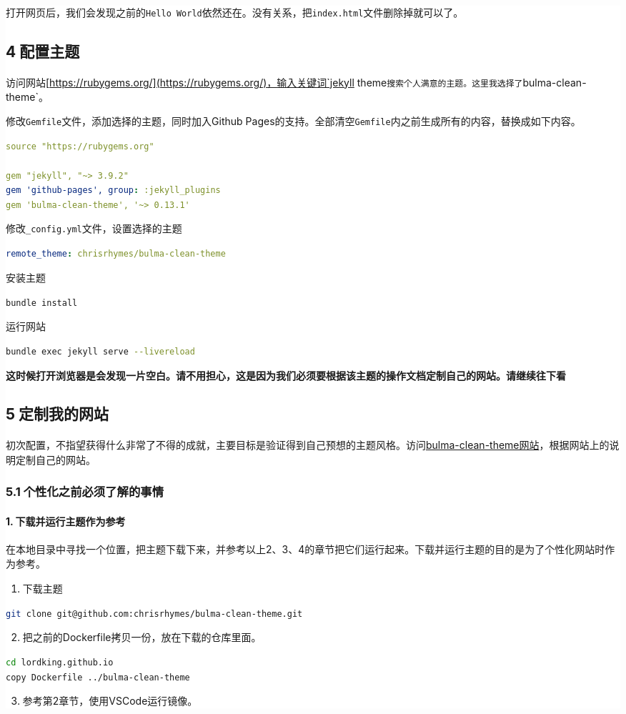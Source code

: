 打开网页后，我们会发现之前的`Hello World`依然还在。没有关系，把`index.html`文件删除掉就可以了。

## 4 配置主题

访问网站[https://rubygems.org/](https://rubygems.org/)，输入关键词`jekyll theme`搜索个人满意的主题。这里我选择了`bulma-clean-theme`。

修改`Gemfile`文件，添加选择的主题，同时加入Github Pages的支持。全部清空`Gemfile`内之前生成所有的内容，替换成如下内容。
```yml
source "https://rubygems.org"

gem "jekyll", "~> 3.9.2"
gem 'github-pages', group: :jekyll_plugins
gem 'bulma-clean-theme', '~> 0.13.1'
```

修改`_config.yml`文件，设置选择的主题
```yml
remote_theme: chrisrhymes/bulma-clean-theme
```

安装主题
```
bundle install
```

运行网站
```bash
bundle exec jekyll serve --livereload
```

**这时候打开浏览器是会发现一片空白。请不用担心，这是因为我们必须要根据该主题的操作文档定制自己的网站。请继续往下看**

## 5 定制我的网站

初次配置，不指望获得什么非常了不得的成就，主要目标是验证得到自己预想的主题风格。访问[bulma-clean-theme网站](https://jamstackthemes.dev/demo/theme/bulma-clean-theme/)，根据网站上的说明定制自己的网站。

### 5.1 个性化之前必须了解的事情

#### 1. 下载并运行主题作为参考

在本地目录中寻找一个位置，把主题下载下来，并参考以上2、3、4的章节把它们运行起来。下载并运行主题的目的是为了个性化网站时作为参考。

1. 下载主题

```bash
git clone git@github.com:chrisrhymes/bulma-clean-theme.git
```

2. 把之前的Dockerfile拷贝一份，放在下载的仓库里面。

```bash
cd lordking.github.io
copy Dockerfile ../bulma-clean-theme
```

3. 参考第2章节，使用VSCode运行镜像。
